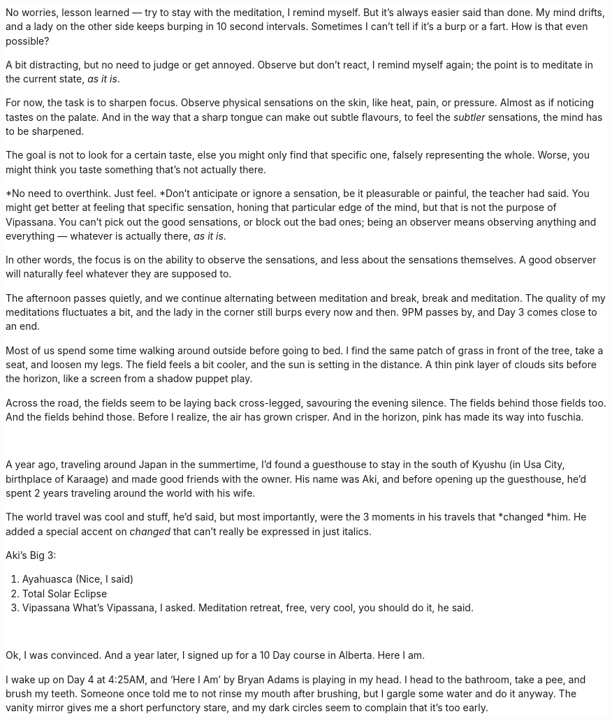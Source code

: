 No worries, lesson learned — try to stay with the meditation, I remind myself. But it’s always easier said than done. My mind drifts, and a lady on the other side keeps burping in 10 second intervals. Sometimes I can’t tell if it’s a burp or a fart. How is that even possible?

A bit distracting, but no need to judge or get annoyed. Observe but don’t react, I remind myself again; the point is to meditate in the current state, *as it is*.

For now, the task is to sharpen focus. Observe physical sensations on the skin, like heat, pain, or pressure. Almost as if noticing tastes on the palate. And in the way that a sharp tongue can make out subtle flavours, to feel the *subtler* sensations, the mind has to be sharpened.

The goal is not to look for a certain taste, else you might only find that specific one, falsely representing the whole. Worse, you might think you taste something that’s not actually there.

*No need to overthink. Just feel. *Don’t anticipate or ignore a sensation, be it pleasurable or painful, the teacher had said. You might get better at feeling that specific sensation, honing that particular edge of the mind, but that is not the purpose of Vipassana. You can’t pick out the good sensations, or block out the bad ones; being an observer means observing anything and everything — whatever is actually there, *as it is*.

In other words, the focus is on the ability to observe the sensations, and less about the sensations themselves. A good observer will naturally feel whatever they are supposed to.

The afternoon passes quietly, and we continue alternating between meditation and break, break and meditation. The quality of my meditations fluctuates a bit, and the lady in the corner still burps every now and then. 9PM passes by, and Day 3 comes close to an end.

Most of us spend some time walking around outside before going to bed. I find the same patch of grass in front of the tree, take a seat, and loosen my legs. The field feels a bit cooler, and the sun is setting in the distance. A thin pink layer of clouds sits before the horizon, like a screen from a shadow puppet play.

Across the road, the fields seem to be laying back cross-legged, savouring the evening silence. The fields behind those fields too. And the fields behind those. Before I realize, the air has grown crisper. And in the horizon, pink has made its way into fuschia.

<br/>

A year ago, traveling around Japan in the summertime, I’d found a guesthouse to stay in the south of Kyushu (in Usa City, birthplace of Karaage) and made good friends with the owner. His name was Aki, and before opening up the guesthouse, he’d spent 2 years traveling around the world with his wife.

The world travel was cool and stuff, he’d said, but most importantly, were the 3 moments in his travels that *changed *him. He added a special accent on *changed* that can’t really be expressed in just italics.

Aki’s Big 3:

1. Ayahuasca (Nice, I said)
2. Total Solar Eclipse
3. Vipassana
What’s Vipassana, I asked. Meditation retreat, free, very cool, you should do it, he said.

<br/>

Ok, I was convinced. And a year later, I signed up for a 10 Day course in Alberta. Here I am.

I wake up on Day 4 at 4:25AM, and ‘Here I Am’ by Bryan Adams is playing in my head. I head to the bathroom, take a pee, and brush my teeth. Someone once told me to not rinse my mouth after brushing, but I gargle some water and do it anyway. The vanity mirror gives me a short perfunctory stare, and my dark circles seem to complain that it’s too early.
